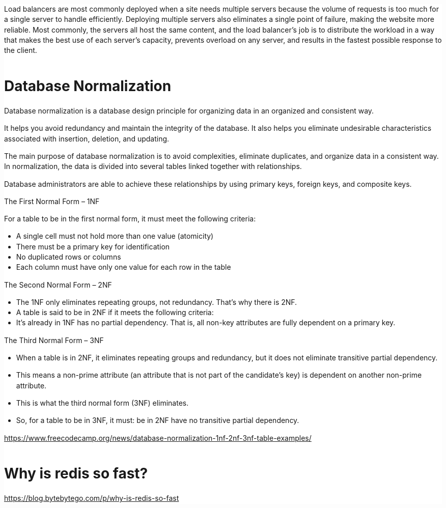 Load balancers are most commonly deployed when a site needs multiple servers because the volume of requests is too much for a single server to 
handle efficiently. Deploying multiple servers also eliminates a single point of failure, making the website more reliable. Most commonly, 
the servers all host the same content, and the load balancer’s job is to distribute the workload in a way that makes the best use of each server’s 
capacity, prevents overload on any server, and results in the fastest possible response to the client.

# Database Normalization

Database normalization is a database design principle for organizing data in an organized and consistent way.

It helps you avoid redundancy and maintain the integrity of the database. It also helps you eliminate undesirable characteristics associated with 
insertion, deletion, and updating.

The main purpose of database normalization is to avoid complexities, eliminate duplicates, and organize data in a consistent way. In normalization, 
the data is divided into several tables linked together with relationships.

Database administrators are able to achieve these relationships by using primary keys, foreign keys, and composite keys.

The First Normal Form – 1NF

For a table to be in the first normal form, it must meet the following criteria:

- A single cell must not hold more than one value (atomicity)
- There must be a primary key for identification
- No duplicated rows or columns
- Each column must have only one value for each row in the table

The Second Normal Form – 2NF

- The 1NF only eliminates repeating groups, not redundancy. That’s why there is 2NF.
- A table is said to be in 2NF if it meets the following criteria:
- It’s already in 1NF
has no partial dependency. That is, all non-key attributes are fully dependent on a primary key.

The Third Normal Form – 3NF

- When a table is in 2NF, it eliminates repeating groups and redundancy, but it does not eliminate transitive partial dependency.

- This means a non-prime attribute (an attribute that is not part of the candidate’s key) is dependent on another non-prime attribute. 
- This is what the third normal form (3NF) eliminates.

- So, for a table to be in 3NF, it must:
be in 2NF
have no transitive partial dependency.

https://www.freecodecamp.org/news/database-normalization-1nf-2nf-3nf-table-examples/

# Why is redis so fast?
https://blog.bytebytego.com/p/why-is-redis-so-fast
